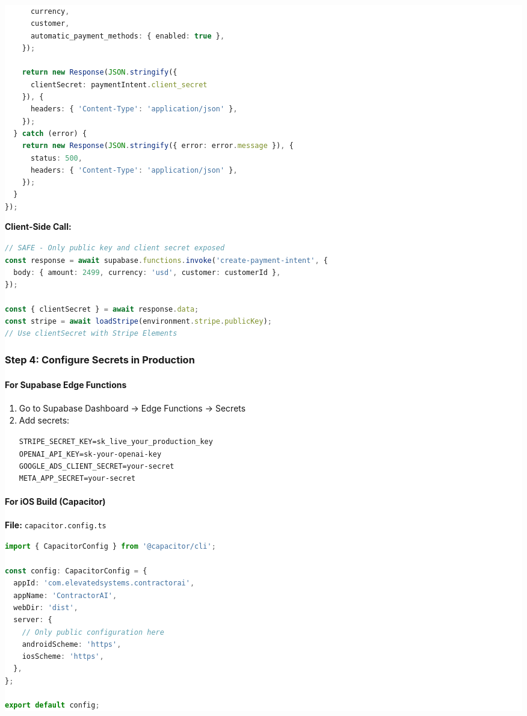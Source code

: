 ```typescript
      currency,
      customer,
      automatic_payment_methods: { enabled: true },
    });

    return new Response(JSON.stringify({
      clientSecret: paymentIntent.client_secret
    }), {
      headers: { 'Content-Type': 'application/json' },
    });
  } catch (error) {
    return new Response(JSON.stringify({ error: error.message }), {
      status: 500,
      headers: { 'Content-Type': 'application/json' },
    });
  }
});
```

**Client-Side Call:**
```typescript
// SAFE - Only public key and client secret exposed
const response = await supabase.functions.invoke('create-payment-intent', {
  body: { amount: 2499, currency: 'usd', customer: customerId },
});

const { clientSecret } = await response.data;
const stripe = await loadStripe(environment.stripe.publicKey);
// Use clientSecret with Stripe Elements
```

### Step 4: Configure Secrets in Production

#### For Supabase Edge Functions
1. Go to Supabase Dashboard → Edge Functions → Secrets
2. Add secrets:
   ```
   STRIPE_SECRET_KEY=sk_live_your_production_key
   OPENAI_API_KEY=sk-your-openai-key
   GOOGLE_ADS_CLIENT_SECRET=your-secret
   META_APP_SECRET=your-secret
   ```

#### For iOS Build (Capacitor)
**File:** `capacitor.config.ts`
```typescript
import { CapacitorConfig } from '@capacitor/cli';

const config: CapacitorConfig = {
  appId: 'com.elevatedsystems.contractorai',
  appName: 'ContractorAI',
  webDir: 'dist',
  server: {
    // Only public configuration here
    androidScheme: 'https',
    iosScheme: 'https',
  },
};

export default config;
```
